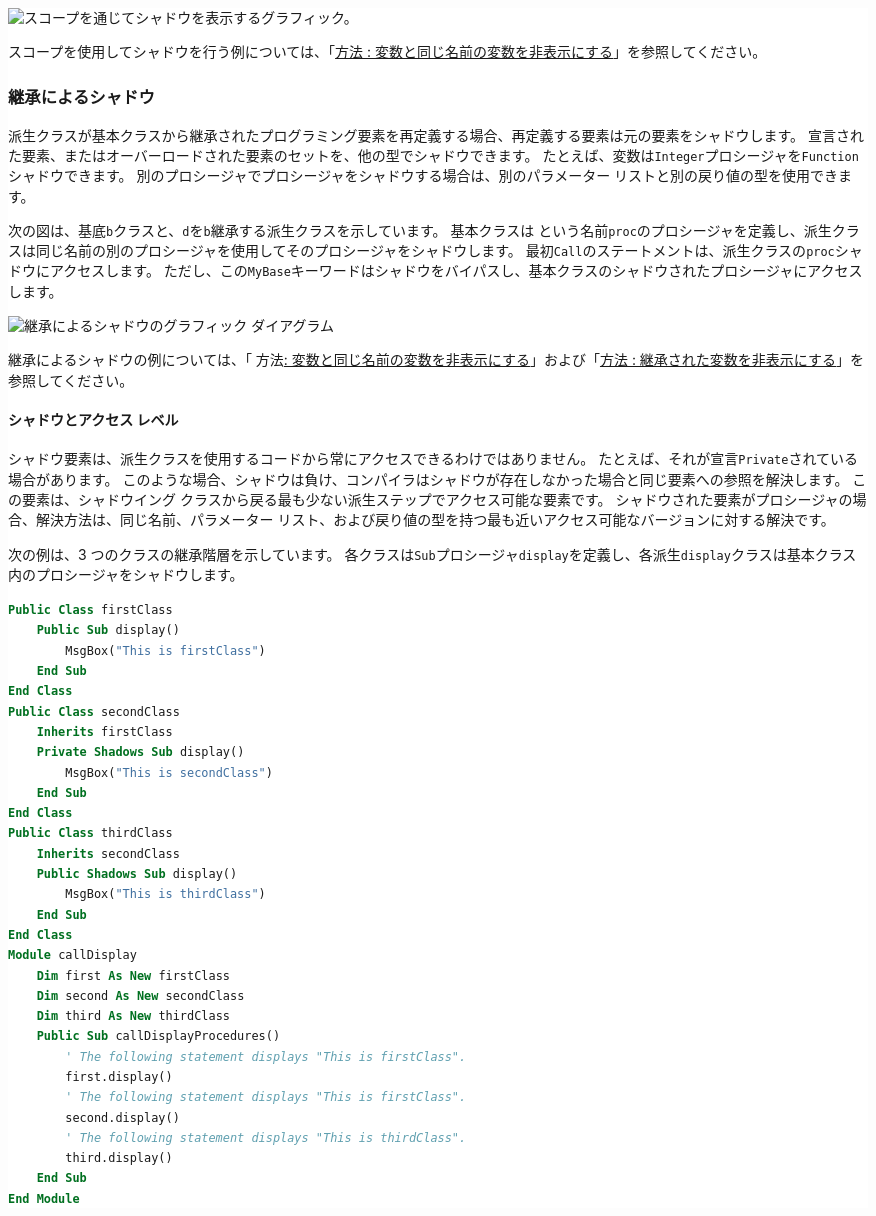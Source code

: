  ![スコープを通じてシャドウを表示するグラフィック。](./media/shadowing/shadow-scope-diagram.gif)
  
 スコープを使用してシャドウを行う例については、「[方法 : 変数と同じ名前の変数を非表示にする](../../../../visual-basic/programming-guide/language-features/declared-elements/how-to-hide-a-variable-with-the-same-name-as-your-variable.md)」を参照してください。  
  
### <a name="shadowing-through-inheritance"></a>継承によるシャドウ  
 派生クラスが基本クラスから継承されたプログラミング要素を再定義する場合、再定義する要素は元の要素をシャドウします。 宣言された要素、またはオーバーロードされた要素のセットを、他の型でシャドウできます。 たとえば、変数は`Integer`プロシージャを`Function`シャドウできます。 別のプロシージャでプロシージャをシャドウする場合は、別のパラメーター リストと別の戻り値の型を使用できます。  
  
 次の図は、基底`b`クラスと、`d`を`b`継承する派生クラスを示しています。 基本クラスは という名前`proc`のプロシージャを定義し、派生クラスは同じ名前の別のプロシージャを使用してそのプロシージャをシャドウします。 最初`Call`のステートメントは、派生クラスの`proc`シャドウにアクセスします。 ただし、この`MyBase`キーワードはシャドウをバイパスし、基本クラスのシャドウされたプロシージャにアクセスします。  
  
 ![継承によるシャドウのグラフィック ダイアグラム](./media/shadowing/shadowing-inherit-diagram.gif)  
  
 継承によるシャドウの例については、「 方法[: 変数と同じ名前の変数を非表示にする](../../../../visual-basic/programming-guide/language-features/declared-elements/how-to-hide-a-variable-with-the-same-name-as-your-variable.md)」および「[方法 : 継承された変数を非表示にする](../../../../visual-basic/programming-guide/language-features/declared-elements/how-to-hide-an-inherited-variable.md)」を参照してください。  
  
#### <a name="shadowing-and-access-level"></a>シャドウとアクセス レベル  
 シャドウ要素は、派生クラスを使用するコードから常にアクセスできるわけではありません。 たとえば、それが宣言`Private`されている場合があります。 このような場合、シャドウは負け、コンパイラはシャドウが存在しなかった場合と同じ要素への参照を解決します。 この要素は、シャドウイング クラスから戻る最も少ない派生ステップでアクセス可能な要素です。 シャドウされた要素がプロシージャの場合、解決方法は、同じ名前、パラメーター リスト、および戻り値の型を持つ最も近いアクセス可能なバージョンに対する解決です。  
  
 次の例は、3 つのクラスの継承階層を示しています。 各クラスは`Sub`プロシージャ`display`を定義し、各派生`display`クラスは基本クラス内のプロシージャをシャドウします。  
  
```vb  
Public Class firstClass  
    Public Sub display()  
        MsgBox("This is firstClass")  
    End Sub  
End Class  
Public Class secondClass  
    Inherits firstClass  
    Private Shadows Sub display()  
        MsgBox("This is secondClass")  
    End Sub  
End Class  
Public Class thirdClass  
    Inherits secondClass  
    Public Shadows Sub display()  
        MsgBox("This is thirdClass")  
    End Sub  
End Class  
Module callDisplay  
    Dim first As New firstClass  
    Dim second As New secondClass  
    Dim third As New thirdClass  
    Public Sub callDisplayProcedures()  
        ' The following statement displays "This is firstClass".  
        first.display()  
        ' The following statement displays "This is firstClass".  
        second.display()  
        ' The following statement displays "This is thirdClass".  
        third.display()  
    End Sub  
End Module  
```  
  